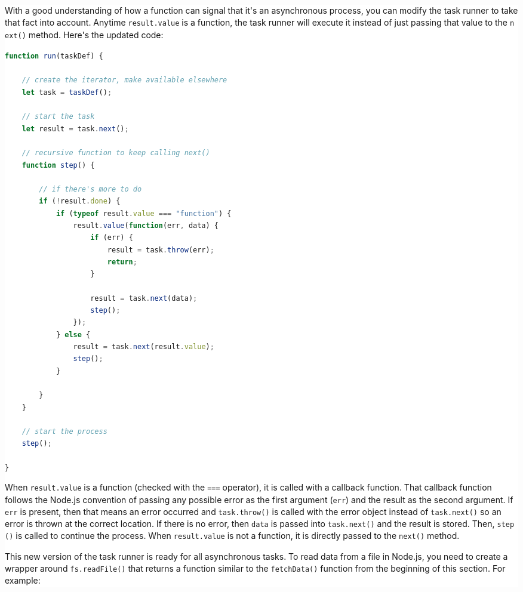 With a good understanding of how a function can signal that it's an asynchronous process, you can modify the task runner to take that fact into account. Anytime `result.value` is a function, the task runner will execute it instead of just passing that value to the `next()` method. Here's the updated code:

```js
function run(taskDef) {

    // create the iterator, make available elsewhere
    let task = taskDef();

    // start the task
    let result = task.next();

    // recursive function to keep calling next()
    function step() {

        // if there's more to do
        if (!result.done) {
            if (typeof result.value === "function") {
                result.value(function(err, data) {
                    if (err) {
                        result = task.throw(err);
                        return;
                    }

                    result = task.next(data);
                    step();
                });
            } else {
                result = task.next(result.value);
                step();
            }

        }
    }

    // start the process
    step();

}
```

When `result.value` is a function (checked with the `===` operator), it is called with a callback function. That callback function follows the Node.js convention of passing any possible error as the first argument (`err`) and the result as the second argument. If `err` is present, then that means an error occurred and `task.throw()` is called with the error object instead of `task.next()` so an error is thrown at the correct location. If there is no error, then `data` is passed into `task.next()` and the result is stored. Then, `step()` is called to continue the process. When `result.value` is not a function, it is directly passed to the `next()` method.

This new version of the task runner is ready for all asynchronous tasks. To read data from a file in Node.js, you need to create a wrapper around `fs.readFile()` that returns a function similar to the `fetchData()` function from the beginning of this section. For example:
